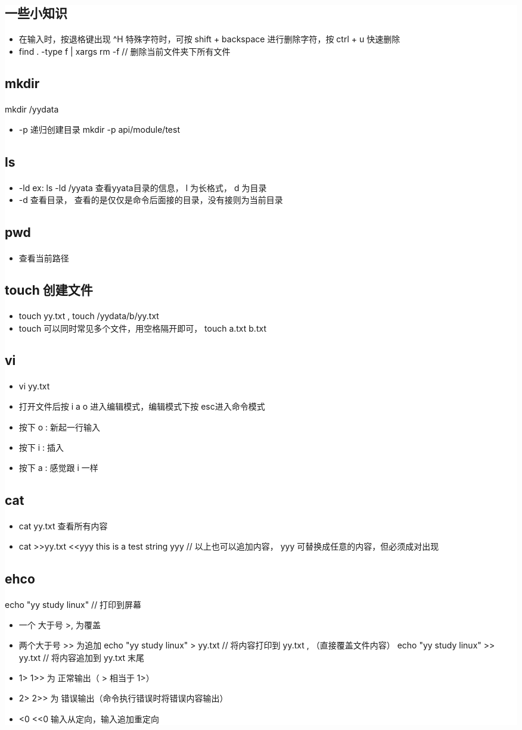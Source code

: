 ## 一些小知识
* 在输入时，按退格键出现 ^H 特殊字符时，可按 shift + backspace 进行删除字符，按 ctrl + u 快速删除
* find . -type f | xargs rm -f // 删除当前文件夹下所有文件


## mkdir 
mkdir /yydata
* -p  递归创建目录  mkdir -p  api/module/test

## ls
* -ld  ex:   ls -ld /yyata   查看yyata目录的信息， l 为长格式， d 为目录
* -d  查看目录， 查看的是仅仅是命令后面接的目录，没有接则为当前目录

## pwd
* 查看当前路径

## touch 创建文件
* touch yy.txt  , touch  /yydata/b/yy.txt
* touch 可以同时常见多个文件，用空格隔开即可，  touch a.txt  b.txt

## vi
* vi yy.txt

* 打开文件后按 i a o 进入编辑模式，编辑模式下按 esc进入命令模式
* 按下 o : 新起一行输入
* 按下 i : 插入
* 按下 a : 感觉跟 i 一样

## cat 
* cat yy.txt  查看所有内容

* cat >>yy.txt <<yyy
this is a test string
yyy 
// 以上也可以追加内容，  yyy 可替换成任意的内容，但必须成对出现

## ehco
echo  "yy study linux" // 打印到屏幕

* 一个 大于号 >,  为覆盖
* 两个大于号  >>   为追加
echo  "yy study linux" > yy.txt   // 将内容打印到 yy.txt , （直接覆盖文件内容）
echo  "yy study linux" >> yy.txt   // 将内容追加到 yy.txt 末尾 

* 1>  1>> 为 正常输出（ > 相当于 1>）
* 2>  2>> 为 错误输出（命令执行错误时将错误内容输出）
* <0  <<0 输入从定向，输入追加重定向
